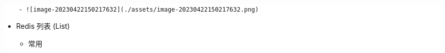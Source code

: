         - ![image-20230422150217632](./assets/image-20230422150217632.png)

- Redis 列表 (List)

  - 常用